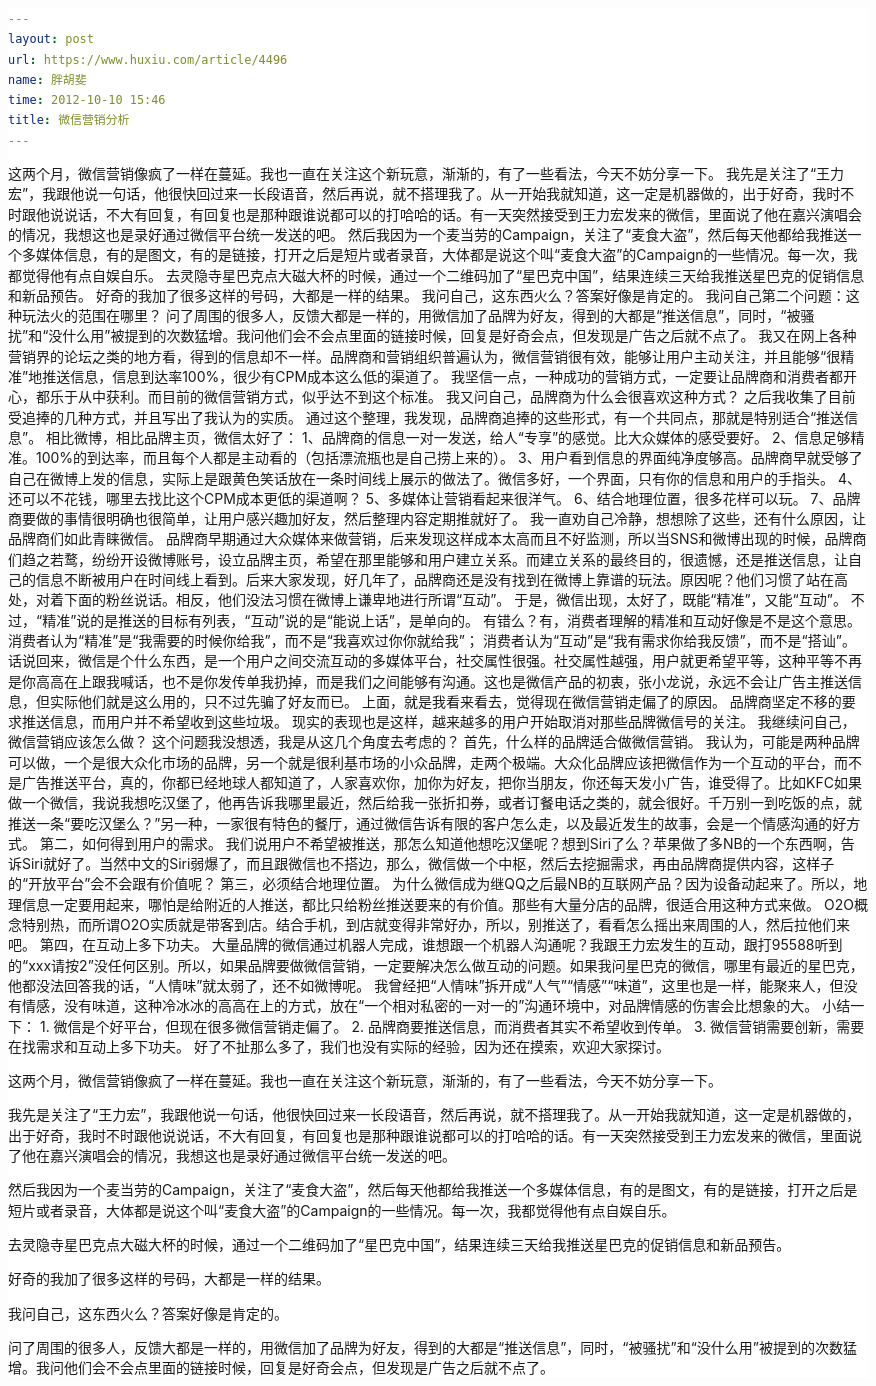 ```yaml
---
layout: post
url: https://www.huxiu.com/article/4496
name: 胖胡斐
time: 2012-10-10 15:46
title: 微信营销分析
---
```

这两个月，微信营销像疯了一样在蔓延。我也一直在关注这个新玩意，渐渐的，有了一些看法，今天不妨分享一下。 我先是关注了“王力宏”，我跟他说一句话，他很快回过来一长段语音，然后再说，就不搭理我了。从一开始我就知道，这一定是机器做的，出于好奇，我时不时跟他说说话，不大有回复，有回复也是那种跟谁说都可以的打哈哈的话。有一天突然接受到王力宏发来的微信，里面说了他在嘉兴演唱会的情况，我想这也是录好通过微信平台统一发送的吧。 然后我因为一个麦当劳的Campaign，关注了“麦食大盗”，然后每天他都给我推送一个多媒体信息，有的是图文，有的是链接，打开之后是短片或者录音，大体都是说这个叫“麦食大盗”的Campaign的一些情况。每一次，我都觉得他有点自娱自乐。 去灵隐寺星巴克点大磁大杯的时候，通过一个二维码加了“星巴克中国”，结果连续三天给我推送星巴克的促销信息和新品预告。 好奇的我加了很多这样的号码，大都是一样的结果。 我问自己，这东西火么？答案好像是肯定的。 我问自己第二个问题：这种玩法火的范围在哪里？ 问了周围的很多人，反馈大都是一样的，用微信加了品牌为好友，得到的大都是“推送信息”，同时，“被骚扰”和“没什么用”被提到的次数猛增。我问他们会不会点里面的链接时候，回复是好奇会点，但发现是广告之后就不点了。 我又在网上各种营销界的论坛之类的地方看，得到的信息却不一样。品牌商和营销组织普遍认为，微信营销很有效，能够让用户主动关注，并且能够“很精准”地推送信息，信息到达率100%，很少有CPM成本这么低的渠道了。 我坚信一点，一种成功的营销方式，一定要让品牌商和消费者都开心，都乐于从中获利。而目前的微信营销方式，似乎达不到这个标准。 我又问自己，品牌商为什么会很喜欢这种方式？ 之后我收集了目前受追捧的几种方式，并且写出了我认为的实质。 通过这个整理，我发现，品牌商追捧的这些形式，有一个共同点，那就是特别适合“推送信息”。 相比微博，相比品牌主页，微信太好了： 1、品牌商的信息一对一发送，给人“专享”的感觉。比大众媒体的感受要好。 2、信息足够精准。100%的到达率，而且每个人都是主动看的（包括漂流瓶也是自己捞上来的）。 3、用户看到信息的界面纯净度够高。品牌商早就受够了自己在微博上发的信息，实际上是跟黄色笑话放在一条时间线上展示的做法了。微信多好，一个界面，只有你的信息和用户的手指头。 4、还可以不花钱，哪里去找比这个CPM成本更低的渠道啊？ 5、多媒体让营销看起来很洋气。 6、结合地理位置，很多花样可以玩。 7、品牌商要做的事情很明确也很简单，让用户感兴趣加好友，然后整理内容定期推就好了。 我一直劝自己冷静，想想除了这些，还有什么原因，让品牌商们如此青睐微信。 品牌商早期通过大众媒体来做营销，后来发现这样成本太高而且不好监测，所以当SNS和微博出现的时候，品牌商们趋之若鹜，纷纷开设微博账号，设立品牌主页，希望在那里能够和用户建立关系。而建立关系的最终目的，很遗憾，还是推送信息，让自己的信息不断被用户在时间线上看到。后来大家发现，好几年了，品牌商还是没有找到在微博上靠谱的玩法。原因呢？他们习惯了站在高处，对着下面的粉丝说话。相反，他们没法习惯在微博上谦卑地进行所谓“互动”。 于是，微信出现，太好了，既能“精准”，又能“互动”。 不过，“精准”说的是推送的目标有列表，“互动”说的是“能说上话”，是单向的。 有错么？有，消费者理解的精准和互动好像是不是这个意思。 消费者认为“精准”是“我需要的时候你给我”，而不是“我喜欢过你你就给我”； 消费者认为“互动”是“我有需求你给我反馈”，而不是“搭讪”。 话说回来，微信是个什么东西，是一个用户之间交流互动的多媒体平台，社交属性很强。社交属性越强，用户就更希望平等，这种平等不再是你高高在上跟我喊话，也不是你发传单我扔掉，而是我们之间能够有沟通。这也是微信产品的初衷，张小龙说，永远不会让广告主推送信息，但实际他们就是这么用的，只不过先骗了好友而已。 上面，就是我看来看去，觉得现在微信营销走偏了的原因。 品牌商坚定不移的要求推送信息，而用户并不希望收到这些垃圾。 现实的表现也是这样，越来越多的用户开始取消对那些品牌微信号的关注。 我继续问自己，微信营销应该怎么做？ 这个问题我没想透，我是从这几个角度去考虑的？ 首先，什么样的品牌适合做微信营销。 我认为，可能是两种品牌可以做，一个是很大众化市场的品牌，另一个就是很利基市场的小众品牌，走两个极端。大众化品牌应该把微信作为一个互动的平台，而不是广告推送平台，真的，你都已经地球人都知道了，人家喜欢你，加你为好友，把你当朋友，你还每天发小广告，谁受得了。比如KFC如果做一个微信，我说我想吃汉堡了，他再告诉我哪里最近，然后给我一张折扣券，或者订餐电话之类的，就会很好。千万别一到吃饭的点，就推送一条“要吃汉堡么？”另一种，一家很有特色的餐厅，通过微信告诉有限的客户怎么走，以及最近发生的故事，会是一个情感沟通的好方式。 第二，如何得到用户的需求。 我们说用户不希望被推送，那怎么知道他想吃汉堡呢？想到Siri了么？苹果做了多NB的一个东西啊，告诉Siri就好了。当然中文的Siri弱爆了，而且跟微信也不搭边，那么，微信做一个中枢，然后去挖掘需求，再由品牌商提供内容，这样子的“开放平台”会不会跟有价值呢？ 第三，必须结合地理位置。 为什么微信成为继QQ之后最NB的互联网产品？因为设备动起来了。所以，地理信息一定要用起来，哪怕是给附近的人推送，都比只给粉丝推送要来的有价值。那些有大量分店的品牌，很适合用这种方式来做。 O2O概念特别热，而所谓O2O实质就是带客到店。结合手机，到店就变得非常好办，所以，别推送了，看看怎么摇出来周围的人，然后拉他们来吧。 第四，在互动上多下功夫。 大量品牌的微信通过机器人完成，谁想跟一个机器人沟通呢？我跟王力宏发生的互动，跟打95588听到的“xxx请按2”没任何区别。所以，如果品牌要做微信营销，一定要解决怎么做互动的问题。如果我问星巴克的微信，哪里有最近的星巴克，他都没法回答我的话，“人情味”就太弱了，还不如微博呢。 我曾经把“人情味”拆开成“人气”“情感”“味道”，这里也是一样，能聚来人，但没有情感，没有味道，这种冷冰冰的高高在上的方式，放在“一个相对私密的一对一的”沟通环境中，对品牌情感的伤害会比想象的大。 小结一下： 1. 微信是个好平台，但现在很多微信营销走偏了。 2. 品牌商要推送信息，而消费者其实不希望收到传单。 3. 微信营销需要创新，需要在找需求和互动上多下功夫。 好了不扯那么多了，我们也没有实际的经验，因为还在摸索，欢迎大家探讨。

这两个月，微信营销像疯了一样在蔓延。我也一直在关注这个新玩意，渐渐的，有了一些看法，今天不妨分享一下。

我先是关注了“王力宏”，我跟他说一句话，他很快回过来一长段语音，然后再说，就不搭理我了。从一开始我就知道，这一定是机器做的，出于好奇，我时不时跟他说说话，不大有回复，有回复也是那种跟谁说都可以的打哈哈的话。有一天突然接受到王力宏发来的微信，里面说了他在嘉兴演唱会的情况，我想这也是录好通过微信平台统一发送的吧。

然后我因为一个麦当劳的Campaign，关注了“麦食大盗”，然后每天他都给我推送一个多媒体信息，有的是图文，有的是链接，打开之后是短片或者录音，大体都是说这个叫“麦食大盗”的Campaign的一些情况。每一次，我都觉得他有点自娱自乐。

去灵隐寺星巴克点大磁大杯的时候，通过一个二维码加了“星巴克中国”，结果连续三天给我推送星巴克的促销信息和新品预告。

好奇的我加了很多这样的号码，大都是一样的结果。

我问自己，这东西火么？答案好像是肯定的。

问了周围的很多人，反馈大都是一样的，用微信加了品牌为好友，得到的大都是“推送信息”，同时，“被骚扰”和“没什么用”被提到的次数猛增。我问他们会不会点里面的链接时候，回复是好奇会点，但发现是广告之后就不点了。
